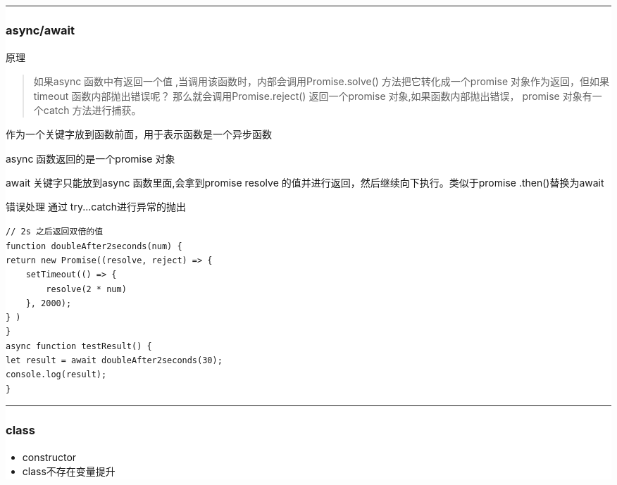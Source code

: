 ----
### async/await
  原理

  >如果async 函数中有返回一个值 ,当调用该函数时，内部会调用Promise.solve() 方法把它转化成一个promise 对象作为返回，但如果timeout 函数内部抛出错误呢？ 那么就会调用Promise.reject() 返回一个promise 对象,如果函数内部抛出错误， promise 对象有一个catch 方法进行捕获。

  作为一个关键字放到函数前面，用于表示函数是一个异步函数

  async 函数返回的是一个promise 对象

  await 关键字只能放到async 函数里面,会拿到promise resolve 的值并进行返回，然后继续向下执行。类似于promise .then()替换为await

  错误处理 通过 try...catch进行异常的抛出

    // 2s 之后返回双倍的值
    function doubleAfter2seconds(num) {
    return new Promise((resolve, reject) => {
        setTimeout(() => {
            resolve(2 * num)
        }, 2000);
    } )
    }
    async function testResult() {
    let result = await doubleAfter2seconds(30);
    console.log(result);
    }



---
### class
  *  constructor
  * class不存在变量提升
